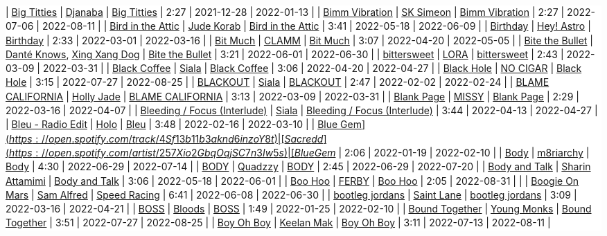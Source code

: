 | [Big Titties](https://open.spotify.com/track/3ArzoE70ZnTQIHvtggfYoW) | [Djanaba](https://open.spotify.com/artist/4bxUDYFtReRPY0uBnNyqFr) | [Big Titties](https://open.spotify.com/album/5dhSqAkSZbiqOpM1plKwjG) | 2:27 | 2021-12-28 | 2022-01-13 |
| [Bimm Vibration](https://open.spotify.com/track/6V7lxuK5ncfh5mCxoBenbK) | [SK Simeon](https://open.spotify.com/artist/3hZ4mgW0lM6GBP8EgCIxjP) | [Bimm Vibration](https://open.spotify.com/album/7Fv2ZtpGKIC2eoLxTrOCYk) | 2:27 | 2022-07-06 | 2022-08-11 |
| [Bird in the Attic](https://open.spotify.com/track/62hLMi1m4BsphQVoorlbXd) | [Jude Korab](https://open.spotify.com/artist/021K3LDRbHpb8eEILhfgmT) | [Bird in the Attic](https://open.spotify.com/album/1hWwYUTTaJ8E1Qv7Ivg9FB) | 3:41 | 2022-05-18 | 2022-06-09 |
| [Birthday](https://open.spotify.com/track/1lppoezKxRtAncYPlzwKKa) | [Hey! Astro](https://open.spotify.com/artist/1kqvSaPRrMEjWr4wEi9pfl) | [Birthday](https://open.spotify.com/album/3rVm1WLfabHXhqeHzHTd61) | 2:33 | 2022-03-01 | 2022-03-16 |
| [Bit Much](https://open.spotify.com/track/5ab4DcmUYsZHDEOKTTbQEn) | [CLAMM](https://open.spotify.com/artist/2QYx4UUKqLe1OUWFkjclqH) | [Bit Much](https://open.spotify.com/album/6IkAMjzzWBaGLHOMwwgXCM) | 3:07 | 2022-04-20 | 2022-05-05 |
| [Bite the Bullet](https://open.spotify.com/track/6hLEl7Q4eO8sGuS9nfzbkB) | [Danté Knows](https://open.spotify.com/artist/0vrwPApXQrgJSpePdo8WHs), [Xing Xang Dog](https://open.spotify.com/artist/3gt6r7AyW5qxKbJCciRG4R) | [Bite the Bullet](https://open.spotify.com/album/4so3FPQBjFWxsAjDvBZy7z) | 3:21 | 2022-06-01 | 2022-06-30 |
| [bittersweet](https://open.spotify.com/track/4f0HrumuDOiNdzXRGKq5yB) | [LORA](https://open.spotify.com/artist/3sJr6yhJiNvyTbgrNRDkr8) | [bittersweet](https://open.spotify.com/album/5Zx921CEjBDLKPsBFPFBoF) | 2:43 | 2022-03-09 | 2022-03-31 |
| [Black Coffee](https://open.spotify.com/track/4J88opd9z8SiPGz8NB13Fg) | [Siala](https://open.spotify.com/artist/74NRwx8DjZNrYjExNs7X1D) | [Black Coffee](https://open.spotify.com/album/0Fu4TY8eZCKP3yCFbTdyrC) | 3:06 | 2022-04-20 | 2022-04-27 |
| [Black Hole](https://open.spotify.com/track/6iMzLCUGI46l4vGeyaTHXz) | [NO CIGAR](https://open.spotify.com/artist/3XQd5pdqTHayJ1nUL3yqjT) | [Black Hole](https://open.spotify.com/album/02eMHVTPUbQCuzhF5fHoMT) | 3:15 | 2022-07-27 | 2022-08-25 |
| [BLACKOUT](https://open.spotify.com/track/2bGOko2yETQVFk1YsGuvJ9) | [Siala](https://open.spotify.com/artist/74NRwx8DjZNrYjExNs7X1D) | [BLACKOUT](https://open.spotify.com/album/3eiGZXr67A3nol7CuxAlxB) | 2:47 | 2022-02-02 | 2022-02-24 |
| [BLAME CALIFORNIA](https://open.spotify.com/track/7qy81Ad3YzNwIoQrUUSfJm) | [Holly Jade](https://open.spotify.com/artist/20ZeznQHUGorY2fyAoZ1Ie) | [BLAME CALIFORNIA](https://open.spotify.com/album/5ZdTak2yLQ73ztd8iqT4T9) | 3:13 | 2022-03-09 | 2022-03-31 |
| [Blank Page](https://open.spotify.com/track/0CWWCOjNGeo40Kl0XbkYe4) | [MISSY](https://open.spotify.com/artist/3Fwrv2f2K0AxSDCrS8qZhD) | [Blank Page](https://open.spotify.com/album/7hKEp9Sh7BwASAeHolaONj) | 2:29 | 2022-03-16 | 2022-04-07 |
| [Bleeding / Focus \(Interlude\)](https://open.spotify.com/track/71WRJPOPIhSUIMTuOs9ZDt) | [Siala](https://open.spotify.com/artist/74NRwx8DjZNrYjExNs7X1D) | [Bleeding / Focus \(Interlude\)](https://open.spotify.com/album/15sR24G2CPLlSlgm1TGKxy) | 3:44 | 2022-04-13 | 2022-04-27 |
| [Bleu \- Radio Edit](https://open.spotify.com/track/0QHxFlyTbpfcvC0qf4DKWS) | [Holo](https://open.spotify.com/artist/5PrWAhH8BO28ieKNfYYFEX) | [Bleu](https://open.spotify.com/album/0qGyomhK27BOrhRBAKPTid) | 3:48 | 2022-02-16 | 2022-03-10 |
| [Blue Gem$](https://open.spotify.com/track/4Sf13b11b3aknd6inzoY8t) | [Sacredd](https://open.spotify.com/artist/257Xio2GbqOqjSC7n3Iw5s) | [Blue Gem$](https://open.spotify.com/album/0LpasVSP3sr9uJyWISBM0n) | 2:06 | 2022-01-19 | 2022-02-10 |
| [Body](https://open.spotify.com/track/6fXY7QUtwzsESo4OG0xKkg) | [m8riarchy](https://open.spotify.com/artist/1SyZcNNzVu8d0K0Rmesfbt) | [Body](https://open.spotify.com/album/6Psnhu0priSRuZkQwSQ4Gy) | 4:30 | 2022-06-29 | 2022-07-14 |
| [BODY](https://open.spotify.com/track/1NilJEkgFZech7nqfbcCc2) | [Quadzzy](https://open.spotify.com/artist/29daVwOn1cciWR8Vu5WOLP) | [BODY](https://open.spotify.com/album/4kcA2TmuZ7nhgcq7M1ZUQ0) | 2:45 | 2022-06-29 | 2022-07-20 |
| [Body and Talk](https://open.spotify.com/track/7b0UWVz5p6XDgyOvIyqQYb) | [Sharin Attamimi](https://open.spotify.com/artist/5ReCKzVrajz0b10RsNPkLX) | [Body and Talk](https://open.spotify.com/album/44y2AOg2oFB5qTmNS6yNW7) | 3:06 | 2022-05-18 | 2022-06-01 |
| [Boo Hoo](https://open.spotify.com/track/2monT4BYGsDReiBuAUaCKd) | [FERBY](https://open.spotify.com/artist/2Xt8TZslgGFHAoVBeTgJim) | [Boo Hoo](https://open.spotify.com/album/0IDFYObADQJnShxQnPrWhG) | 2:05 | 2022-08-31 |  |
| [Boogie On Mars](https://open.spotify.com/track/76IqrOPl9yTySOoO5bMIFP) | [Sam Alfred](https://open.spotify.com/artist/4PVzoVUDxey3mxGdkf4HgR) | [Speed Racing](https://open.spotify.com/album/5T2WVHUjmEDmJIQxsKTE0g) | 6:41 | 2022-06-08 | 2022-06-30 |
| [bootleg jordans](https://open.spotify.com/track/6zTAR03lZyin6kUopphnX6) | [Saint Lane](https://open.spotify.com/artist/4M0vvoQACWxLNrLVrx3MWX) | [bootleg jordans](https://open.spotify.com/album/7fa2Uqk9DzkZySS50VBxmS) | 3:09 | 2022-03-16 | 2022-04-21 |
| [BOSS](https://open.spotify.com/track/7mppSaFkucyKrjmwIZPtGZ) | [Bloods](https://open.spotify.com/artist/1zQBkffVEYoxt6Bg7YNCVs) | [BOSS](https://open.spotify.com/album/7AoWFbgkd5viImUw7yW993) | 1:49 | 2022-01-25 | 2022-02-10 |
| [Bound Together](https://open.spotify.com/track/1dPgumUfWqavISCyTY2wL8) | [Young Monks](https://open.spotify.com/artist/6ZreVUHffpj7WprfTK69Fu) | [Bound Together](https://open.spotify.com/album/7bcYjGHrF2qDnKLp1ezy6L) | 3:51 | 2022-07-27 | 2022-08-25 |
| [Boy Oh Boy](https://open.spotify.com/track/3tFSoS2hwzzZCJ9nJv9jYC) | [Keelan Mak](https://open.spotify.com/artist/4xSveO2Pb18Jyl2f7xW8SW) | [Boy Oh Boy](https://open.spotify.com/album/7mVsEYivQjXtTb0mkOjP4T) | 3:11 | 2022-07-13 | 2022-08-11 |
